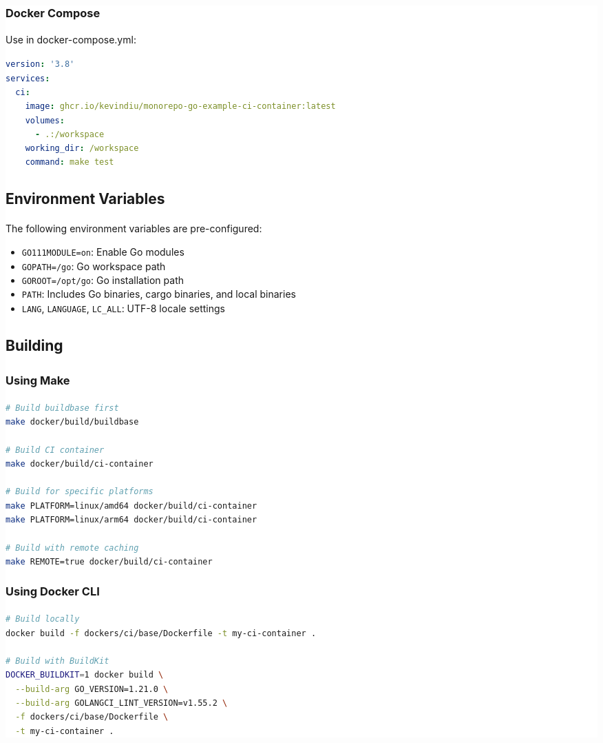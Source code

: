 ### Docker Compose

Use in docker-compose.yml:

```yaml
version: '3.8'
services:
  ci:
    image: ghcr.io/kevindiu/monorepo-go-example-ci-container:latest
    volumes:
      - .:/workspace
    working_dir: /workspace
    command: make test
```

## Environment Variables

The following environment variables are pre-configured:

- `GO111MODULE=on`: Enable Go modules
- `GOPATH=/go`: Go workspace path
- `GOROOT=/opt/go`: Go installation path
- `PATH`: Includes Go binaries, cargo binaries, and local binaries
- `LANG`, `LANGUAGE`, `LC_ALL`: UTF-8 locale settings

## Building

### Using Make

```bash
# Build buildbase first
make docker/build/buildbase

# Build CI container
make docker/build/ci-container

# Build for specific platforms
make PLATFORM=linux/amd64 docker/build/ci-container
make PLATFORM=linux/arm64 docker/build/ci-container

# Build with remote caching
make REMOTE=true docker/build/ci-container
```

### Using Docker CLI

```bash
# Build locally
docker build -f dockers/ci/base/Dockerfile -t my-ci-container .

# Build with BuildKit
DOCKER_BUILDKIT=1 docker build \
  --build-arg GO_VERSION=1.21.0 \
  --build-arg GOLANGCI_LINT_VERSION=v1.55.2 \
  -f dockers/ci/base/Dockerfile \
  -t my-ci-container .
```
